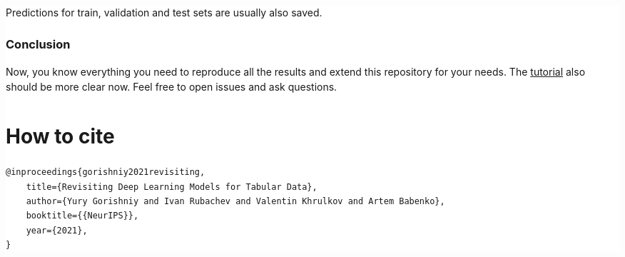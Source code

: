 Predictions for train, validation and test sets are usually also saved.

### Conclusion
Now, you know everything you need to reproduce all the results and extend
this repository for your needs. The [tutorial](#tutorial) also
should be more clear now. Feel free to open issues and ask questions.

# How to cite
```
@inproceedings{gorishniy2021revisiting,
    title={Revisiting Deep Learning Models for Tabular Data},
    author={Yury Gorishniy and Ivan Rubachev and Valentin Khrulkov and Artem Babenko},
    booktitle={{NeurIPS}},
    year={2021},
}
```
